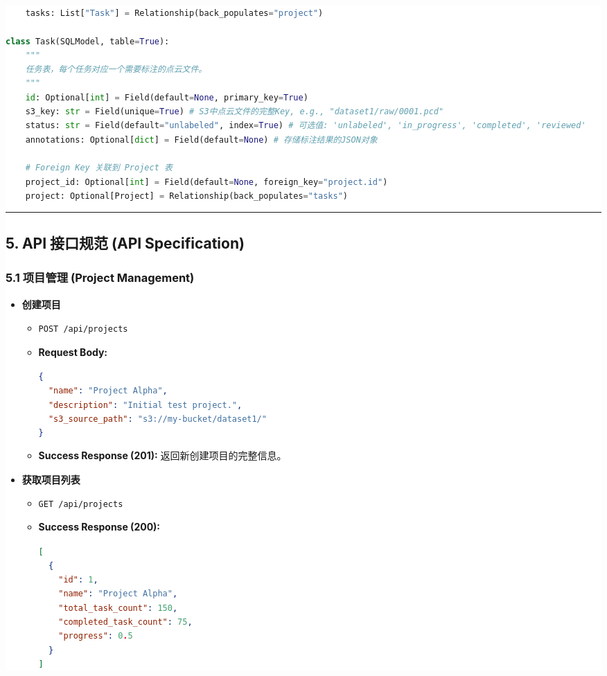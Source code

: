 ```python
    tasks: List["Task"] = Relationship(back_populates="project")

class Task(SQLModel, table=True):
    """
    任务表，每个任务对应一个需要标注的点云文件。
    """
    id: Optional[int] = Field(default=None, primary_key=True)
    s3_key: str = Field(unique=True) # S3中点云文件的完整Key, e.g., "dataset1/raw/0001.pcd"
    status: str = Field(default="unlabeled", index=True) # 可选值: 'unlabeled', 'in_progress', 'completed', 'reviewed'
    annotations: Optional[dict] = Field(default=None) # 存储标注结果的JSON对象

    # Foreign Key 关联到 Project 表
    project_id: Optional[int] = Field(default=None, foreign_key="project.id")
    project: Optional[Project] = Relationship(back_populates="tasks")

```

---

## 5\. API 接口规范 (API Specification)

### 5.1 项目管理 (Project Management)

- **创建项目**

  - `POST /api/projects`
  - **Request Body:**

    ```json
    {
      "name": "Project Alpha",
      "description": "Initial test project.",
      "s3_source_path": "s3://my-bucket/dataset1/"
    }
    ```

  - **Success Response (201):** 返回新创建项目的完整信息。

- **获取项目列表**

  - `GET /api/projects`
  - **Success Response (200):**

    ```json
    [
      {
        "id": 1,
        "name": "Project Alpha",
        "total_task_count": 150,
        "completed_task_count": 75,
        "progress": 0.5
      }
    ]
    ```
